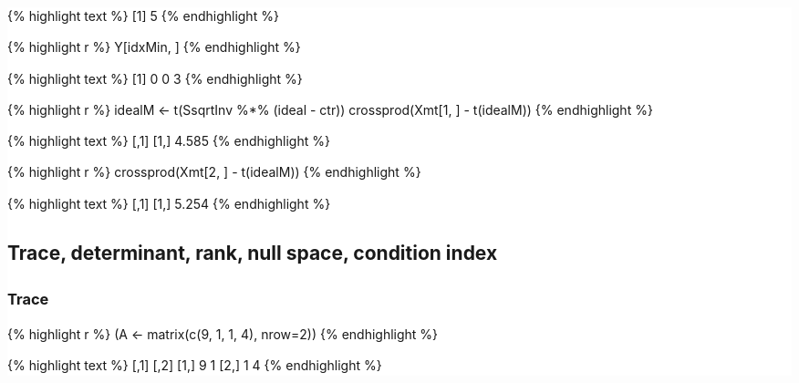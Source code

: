 

{% highlight text %}
[1] 5
{% endhighlight %}



{% highlight r %}
Y[idxMin, ]
{% endhighlight %}



{% highlight text %}
[1] 0 0 3
{% endhighlight %}



{% highlight r %}
idealM <- t(SsqrtInv %*% (ideal - ctr))
crossprod(Xmt[1, ] - t(idealM))
{% endhighlight %}



{% highlight text %}
      [,1]
[1,] 4.585
{% endhighlight %}



{% highlight r %}
crossprod(Xmt[2, ] - t(idealM))
{% endhighlight %}



{% highlight text %}
      [,1]
[1,] 5.254
{% endhighlight %}


Trace, determinant, rank, null space, condition index
-------------------------

### Trace


{% highlight r %}
(A <- matrix(c(9, 1, 1, 4), nrow=2))
{% endhighlight %}



{% highlight text %}
     [,1] [,2]
[1,]    9    1
[2,]    1    4
{% endhighlight %}
